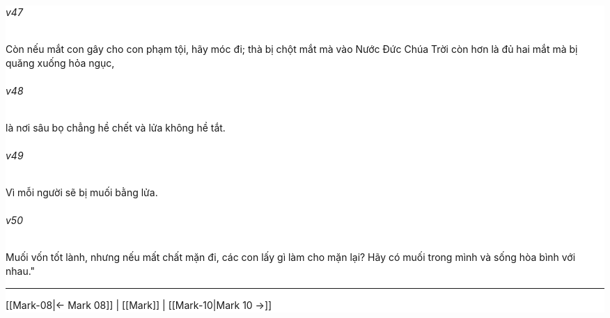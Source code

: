 ###### v47 
Còn nếu mắt con gây cho con phạm tội, hãy móc đi; thà bị chột mắt mà vào Nước Đức Chúa Trời còn hơn là đủ hai mắt mà bị quăng xuống hỏa ngục, 

###### v48 
là nơi sâu bọ chẳng hề chết và lửa không hề tắt. 

###### v49 
Vì mỗi người sẽ bị muối bằng lửa. 

###### v50 
Muối vốn tốt lành, nhưng nếu mất chất mặn đi, các con lấy gì làm cho mặn lại? Hãy có muối trong mình và sống hòa bình với nhau."

***
[[Mark-08|← Mark 08]] | [[Mark]] | [[Mark-10|Mark 10 →]]
